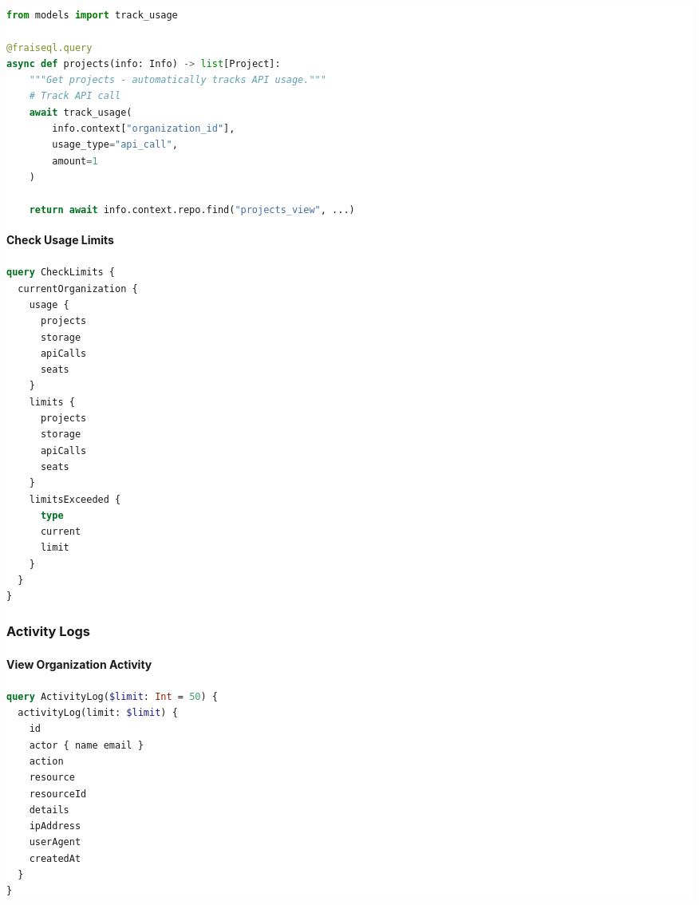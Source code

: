 ```python
from models import track_usage

@fraiseql.query
async def projects(info: Info) -> list[Project]:
    """Get projects - automatically tracks API usage."""
    # Track API call
    await track_usage(
        info.context["organization_id"],
        usage_type="api_call",
        amount=1
    )

    return await info.context.repo.find("projects_view", ...)
```

#### Check Usage Limits

```graphql
query CheckLimits {
  currentOrganization {
    usage {
      projects
      storage
      apiCalls
      seats
    }
    limits {
      projects
      storage
      apiCalls
      seats
    }
    limitsExceeded {
      type
      current
      limit
    }
  }
}
```

### Activity Logs

#### View Organization Activity

```graphql
query ActivityLog($limit: Int = 50) {
  activityLog(limit: $limit) {
    id
    actor { name email }
    action
    resource
    resourceId
    details
    ipAddress
    userAgent
    createdAt
  }
}
```
